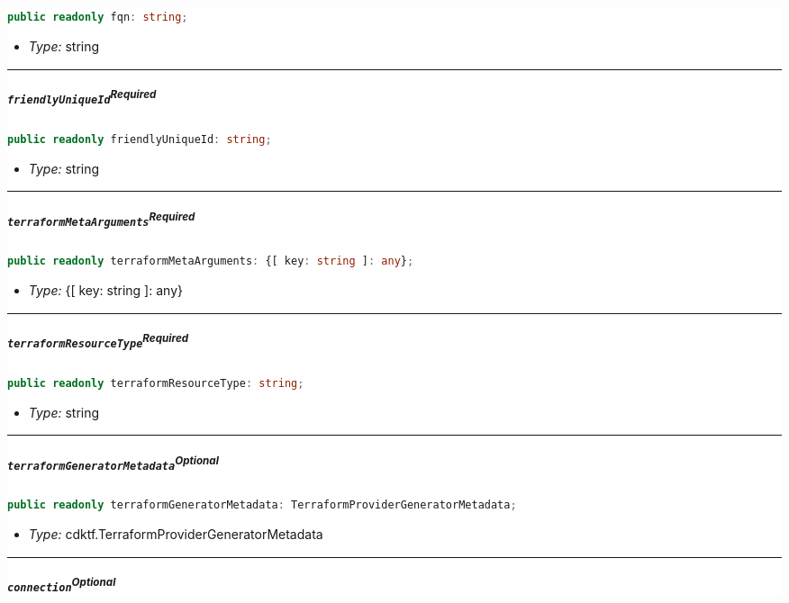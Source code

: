 ```typescript
public readonly fqn: string;
```

- *Type:* string

---

##### `friendlyUniqueId`<sup>Required</sup> <a name="friendlyUniqueId" id="@cdktf/provider-kubernetes.secret.Secret.property.friendlyUniqueId"></a>

```typescript
public readonly friendlyUniqueId: string;
```

- *Type:* string

---

##### `terraformMetaArguments`<sup>Required</sup> <a name="terraformMetaArguments" id="@cdktf/provider-kubernetes.secret.Secret.property.terraformMetaArguments"></a>

```typescript
public readonly terraformMetaArguments: {[ key: string ]: any};
```

- *Type:* {[ key: string ]: any}

---

##### `terraformResourceType`<sup>Required</sup> <a name="terraformResourceType" id="@cdktf/provider-kubernetes.secret.Secret.property.terraformResourceType"></a>

```typescript
public readonly terraformResourceType: string;
```

- *Type:* string

---

##### `terraformGeneratorMetadata`<sup>Optional</sup> <a name="terraformGeneratorMetadata" id="@cdktf/provider-kubernetes.secret.Secret.property.terraformGeneratorMetadata"></a>

```typescript
public readonly terraformGeneratorMetadata: TerraformProviderGeneratorMetadata;
```

- *Type:* cdktf.TerraformProviderGeneratorMetadata

---

##### `connection`<sup>Optional</sup> <a name="connection" id="@cdktf/provider-kubernetes.secret.Secret.property.connection"></a>
